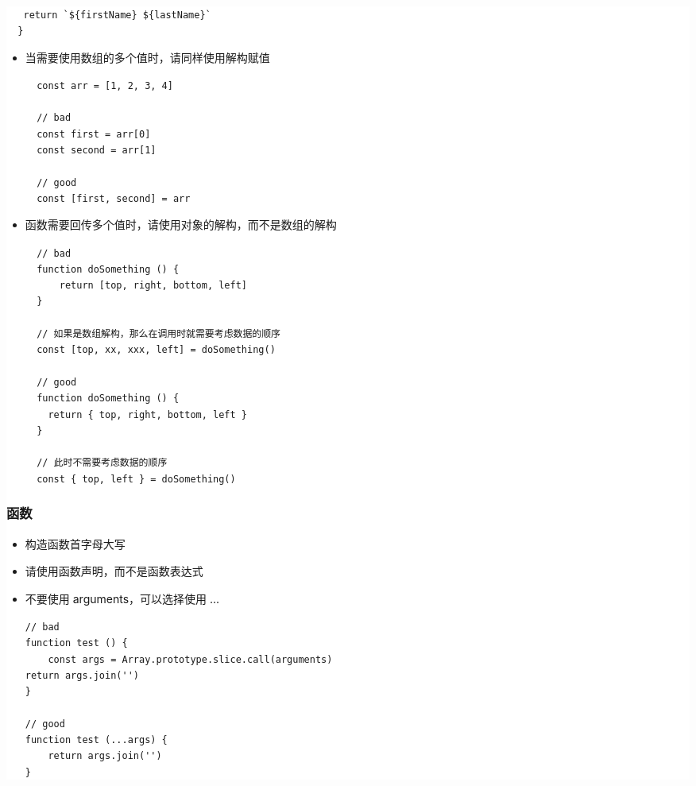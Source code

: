   ```
     return `${firstName} ${lastName}`
    }

  ```

- 当需要使用数组的多个值时，请同样使用解构赋值

  ```
    const arr = [1, 2, 3, 4]

    // bad
    const first = arr[0]
    const second = arr[1]

    // good
    const [first, second] = arr
  ```

- 函数需要回传多个值时，请使用对象的解构，而不是数组的解构

  ```
    // bad
    function doSomething () {
        return [top, right, bottom, left]
    }

    // 如果是数组解构，那么在调用时就需要考虑数据的顺序
    const [top, xx, xxx, left] = doSomething()

    // good
    function doSomething () {
      return { top, right, bottom, left }
    }

    // 此时不需要考虑数据的顺序
    const { top, left } = doSomething()

  ```

### 函数

- 构造函数首字母大写
- 请使用函数声明，而不是函数表达式
- 不要使用 arguments，可以选择使用 ...

  ```
  // bad
  function test () {
      const args = Array.prototype.slice.call(arguments)
  return args.join('')
  }

  // good
  function test (...args) {
      return args.join('')
  }

  ```
